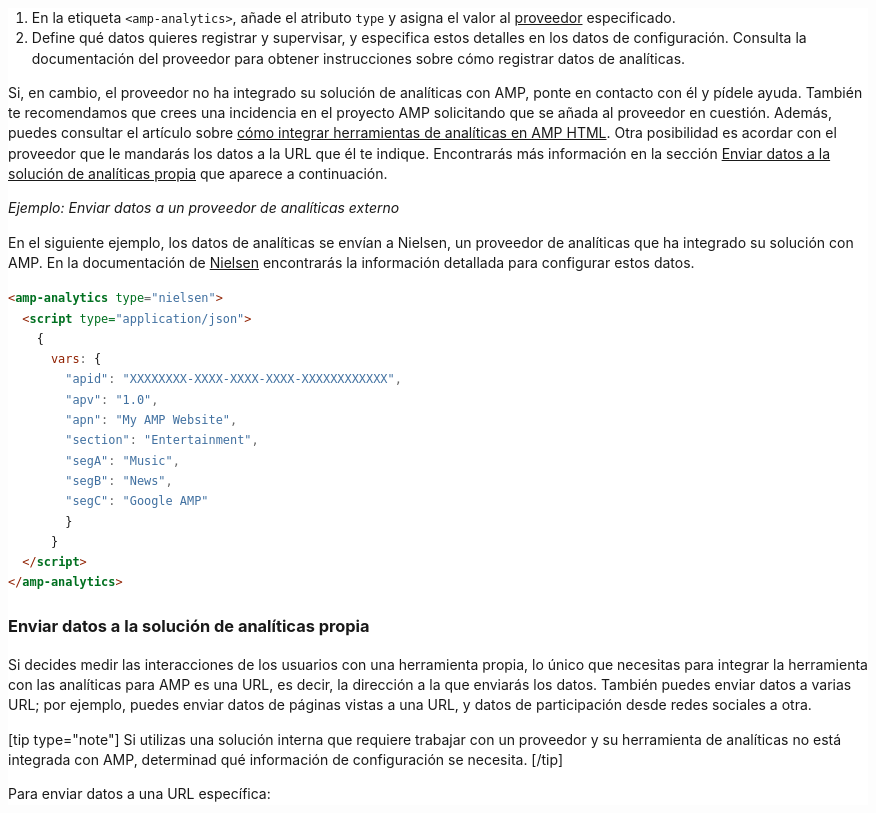 1. En la etiqueta `<amp-analytics>`, añade el atributo `type` y asigna el valor al [proveedor](../../../documentation/guides-and-tutorials/optimize-measure/configure-analytics/analytics-vendors.md) especificado.
1. Define qué datos quieres registrar y supervisar, y especifica estos detalles en los datos de configuración. Consulta la documentación del proveedor para obtener instrucciones sobre cómo registrar datos de analíticas.

Si, en cambio, el proveedor no ha integrado su solución de analíticas con AMP, ponte en contacto con él y pídele ayuda. También te recomendamos que crees una incidencia en el proyecto AMP solicitando que se añada al proveedor en cuestión. Además, puedes consultar el artículo sobre [cómo integrar herramientas de analíticas en AMP HTML](../../../documentation/guides-and-tutorials/contribute/integrate-your-analytics-tools.md). Otra posibilidad es acordar con el proveedor que le mandarás los datos a la URL que él te indique. Encontrarás más información en la sección [Enviar datos a la solución de analíticas propia](#sending-data-in-house) que aparece a continuación.

_Ejemplo: Enviar datos a un proveedor de analíticas externo_

En el siguiente ejemplo, los datos de analíticas se envían a Nielsen, un proveedor de analíticas que ha integrado su solución con AMP. En la documentación de [Nielsen](https://engineeringportal.nielsen.com/docs/DCR_Static_Google_AMP_Cloud_API) encontrarás la información detallada para configurar estos datos.

```html
<amp-analytics type="nielsen">
  <script type="application/json">
    {
      vars: {
        "apid": "XXXXXXXX-XXXX-XXXX-XXXX-XXXXXXXXXXXX",
        "apv": "1.0",
        "apn": "My AMP Website",
        "section": "Entertainment",
        "segA": "Music",
        "segB": "News",
        "segC": "Google AMP"
        }
      }
  </script>
</amp-analytics>
```

### Enviar datos a la solución de analíticas propia <a name="sending-data-in-house"></a>

Si decides medir las interacciones de los usuarios con una herramienta propia, lo único que necesitas para integrar la herramienta con las analíticas para AMP es una URL, es decir, la dirección a la que enviarás los datos. También puedes enviar datos a varias URL; por ejemplo, puedes enviar datos de páginas vistas a una URL, y datos de participación desde redes sociales a otra.

[tip type="note"]
Si utilizas una solución interna que requiere trabajar con un proveedor y su herramienta de analíticas no está integrada con AMP, determinad qué información de configuración se necesita.
[/tip]

Para enviar datos a una URL específica:
